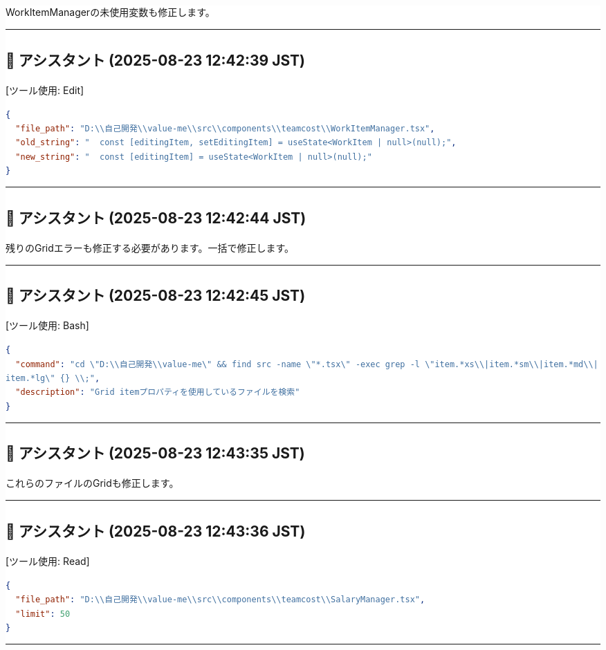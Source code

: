 WorkItemManagerの未使用変数も修正します。

---

## 🤖 アシスタント (2025-08-23 12:42:39 JST)

[ツール使用: Edit]
```json
{
  "file_path": "D:\\自己開発\\value-me\\src\\components\\teamcost\\WorkItemManager.tsx",
  "old_string": "  const [editingItem, setEditingItem] = useState<WorkItem | null>(null);",
  "new_string": "  const [editingItem] = useState<WorkItem | null>(null);"
}
```

---

## 🤖 アシスタント (2025-08-23 12:42:44 JST)

残りのGridエラーも修正する必要があります。一括で修正します。

---

## 🤖 アシスタント (2025-08-23 12:42:45 JST)

[ツール使用: Bash]
```json
{
  "command": "cd \"D:\\自己開発\\value-me\" && find src -name \"*.tsx\" -exec grep -l \"item.*xs\\|item.*sm\\|item.*md\\|item.*lg\" {} \\;",
  "description": "Grid itemプロパティを使用しているファイルを検索"
}
```

---

## 🤖 アシスタント (2025-08-23 12:43:35 JST)

これらのファイルのGridも修正します。

---

## 🤖 アシスタント (2025-08-23 12:43:36 JST)

[ツール使用: Read]
```json
{
  "file_path": "D:\\自己開発\\value-me\\src\\components\\teamcost\\SalaryManager.tsx",
  "limit": 50
}
```

---
